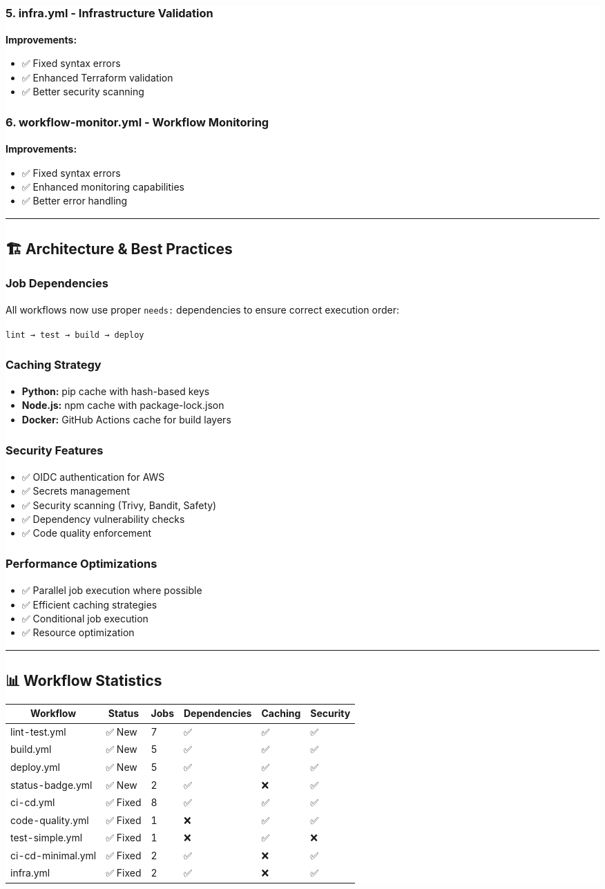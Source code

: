 ### 5. **infra.yml** - Infrastructure Validation
**Improvements:**
- ✅ Fixed syntax errors
- ✅ Enhanced Terraform validation
- ✅ Better security scanning

### 6. **workflow-monitor.yml** - Workflow Monitoring
**Improvements:**
- ✅ Fixed syntax errors
- ✅ Enhanced monitoring capabilities
- ✅ Better error handling

---

## 🏗️ Architecture & Best Practices

### Job Dependencies
All workflows now use proper `needs:` dependencies to ensure correct execution order:
```
lint → test → build → deploy
```

### Caching Strategy
- **Python:** pip cache with hash-based keys
- **Node.js:** npm cache with package-lock.json
- **Docker:** GitHub Actions cache for build layers

### Security Features
- ✅ OIDC authentication for AWS
- ✅ Secrets management
- ✅ Security scanning (Trivy, Bandit, Safety)
- ✅ Dependency vulnerability checks
- ✅ Code quality enforcement

### Performance Optimizations
- ✅ Parallel job execution where possible
- ✅ Efficient caching strategies
- ✅ Conditional job execution
- ✅ Resource optimization

---

## 📊 Workflow Statistics

| Workflow | Status | Jobs | Dependencies | Caching | Security |
|----------|--------|------|--------------|---------|----------|
| lint-test.yml | ✅ New | 7 | ✅ | ✅ | ✅ |
| build.yml | ✅ New | 5 | ✅ | ✅ | ✅ |
| deploy.yml | ✅ New | 5 | ✅ | ✅ | ✅ |
| status-badge.yml | ✅ New | 2 | ✅ | ❌ | ✅ |
| ci-cd.yml | ✅ Fixed | 8 | ✅ | ✅ | ✅ |
| code-quality.yml | ✅ Fixed | 1 | ❌ | ✅ | ✅ |
| test-simple.yml | ✅ Fixed | 1 | ❌ | ✅ | ❌ |
| ci-cd-minimal.yml | ✅ Fixed | 2 | ✅ | ❌ | ✅ |
| infra.yml | ✅ Fixed | 2 | ✅ | ❌ | ✅ |